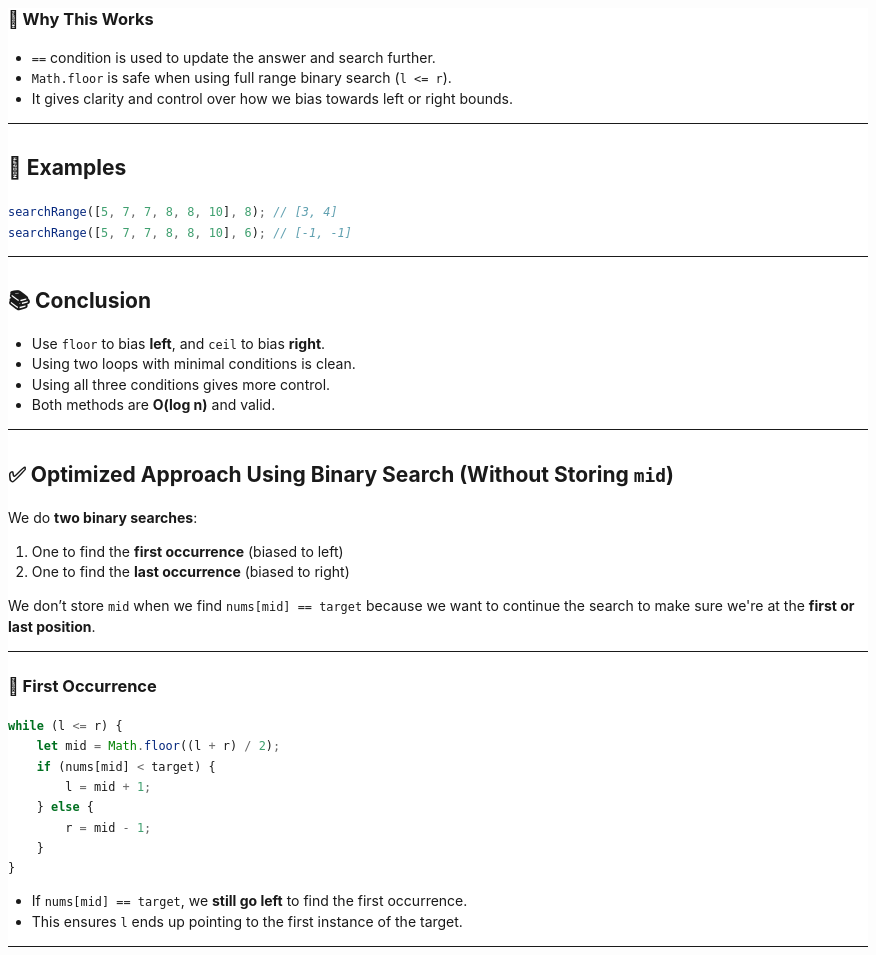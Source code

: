 ### 🔸 Why This Works

- `==` condition is used to update the answer and search further.
- `Math.floor` is safe when using full range binary search (`l <= r`).
- It gives clarity and control over how we bias towards left or right bounds.

---

## 📌 Examples

```js
searchRange([5, 7, 7, 8, 8, 10], 8); // [3, 4]
searchRange([5, 7, 7, 8, 8, 10], 6); // [-1, -1]
```

---

## 📚 Conclusion

- Use `floor` to bias **left**, and `ceil` to bias **right**.
- Using two loops with minimal conditions is clean.
- Using all three conditions gives more control.
- Both methods are **O(log n)** and valid.

---

## ✅ Optimized Approach Using Binary Search (Without Storing `mid`)

We do **two binary searches**:
1. One to find the **first occurrence** (biased to left)
2. One to find the **last occurrence** (biased to right)

We don’t store `mid` when we find `nums[mid] == target` because we want to continue the search to make sure we're at the **first or last position**.

---

### 🔸 First Occurrence

```js
while (l <= r) {
    let mid = Math.floor((l + r) / 2);
    if (nums[mid] < target) {
        l = mid + 1;
    } else {
        r = mid - 1;
    }
}
```

- If `nums[mid] == target`, we **still go left** to find the first occurrence.
- This ensures `l` ends up pointing to the first instance of the target.

---